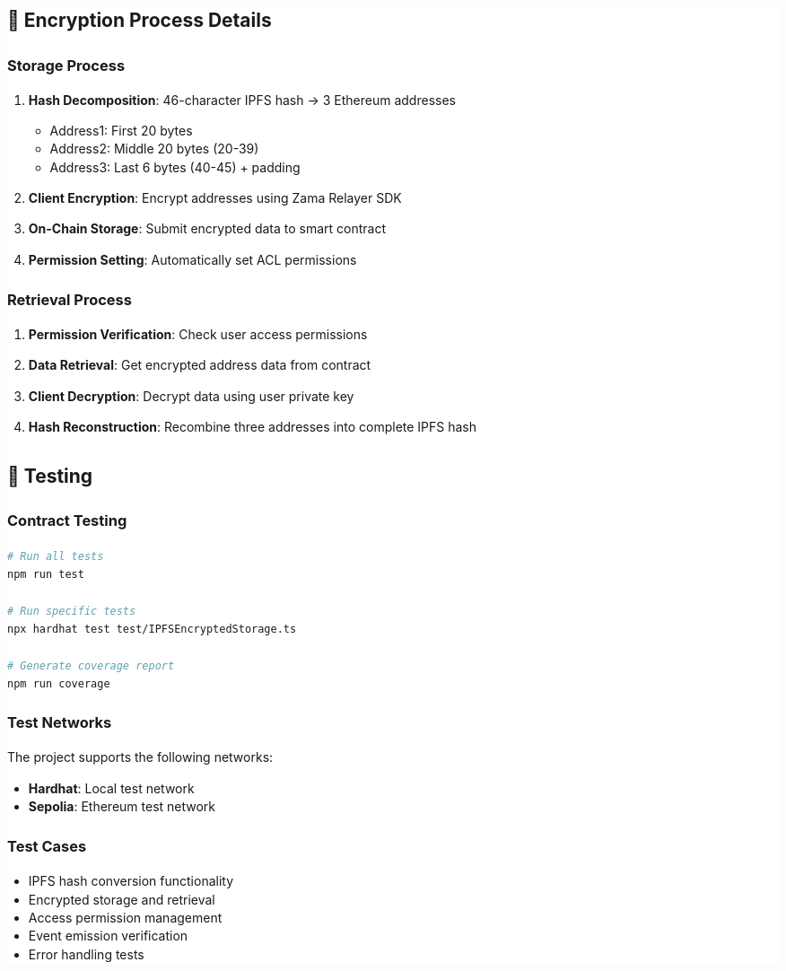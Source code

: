 ## 🔐 Encryption Process Details

### Storage Process

1. **Hash Decomposition**: 46-character IPFS hash → 3 Ethereum addresses
   - Address1: First 20 bytes
   - Address2: Middle 20 bytes (20-39)
   - Address3: Last 6 bytes (40-45) + padding

2. **Client Encryption**: Encrypt addresses using Zama Relayer SDK

3. **On-Chain Storage**: Submit encrypted data to smart contract

4. **Permission Setting**: Automatically set ACL permissions

### Retrieval Process

1. **Permission Verification**: Check user access permissions

2. **Data Retrieval**: Get encrypted address data from contract

3. **Client Decryption**: Decrypt data using user private key

4. **Hash Reconstruction**: Recombine three addresses into complete IPFS hash

## 🧪 Testing

### Contract Testing

```bash
# Run all tests
npm run test

# Run specific tests
npx hardhat test test/IPFSEncryptedStorage.ts

# Generate coverage report
npm run coverage
```

### Test Networks

The project supports the following networks:
- **Hardhat**: Local test network
- **Sepolia**: Ethereum test network

### Test Cases

- IPFS hash conversion functionality
- Encrypted storage and retrieval
- Access permission management
- Event emission verification
- Error handling tests
